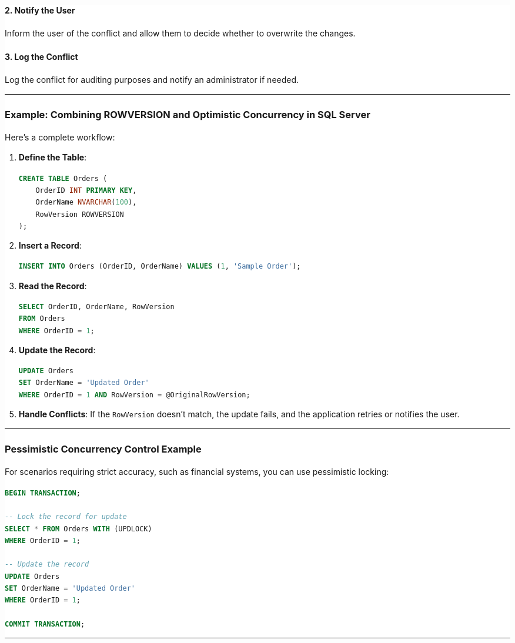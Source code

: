 #### **2. Notify the User**
Inform the user of the conflict and allow them to decide whether to overwrite the changes.

#### **3. Log the Conflict**
Log the conflict for auditing purposes and notify an administrator if needed.

---

### **Example: Combining ROWVERSION and Optimistic Concurrency in SQL Server**

Here’s a complete workflow:

1. **Define the Table**:
   ```sql
   CREATE TABLE Orders (
       OrderID INT PRIMARY KEY,
       OrderName NVARCHAR(100),
       RowVersion ROWVERSION
   );
   ```

2. **Insert a Record**:
   ```sql
   INSERT INTO Orders (OrderID, OrderName) VALUES (1, 'Sample Order');
   ```

3. **Read the Record**:
   ```sql
   SELECT OrderID, OrderName, RowVersion
   FROM Orders
   WHERE OrderID = 1;
   ```

4. **Update the Record**:
   ```sql
   UPDATE Orders
   SET OrderName = 'Updated Order'
   WHERE OrderID = 1 AND RowVersion = @OriginalRowVersion;
   ```

5. **Handle Conflicts**:
   If the `RowVersion` doesn’t match, the update fails, and the application retries or notifies the user.

---

### **Pessimistic Concurrency Control Example**

For scenarios requiring strict accuracy, such as financial systems, you can use pessimistic locking:

```sql
BEGIN TRANSACTION;

-- Lock the record for update
SELECT * FROM Orders WITH (UPDLOCK)
WHERE OrderID = 1;

-- Update the record
UPDATE Orders
SET OrderName = 'Updated Order'
WHERE OrderID = 1;

COMMIT TRANSACTION;
```

---